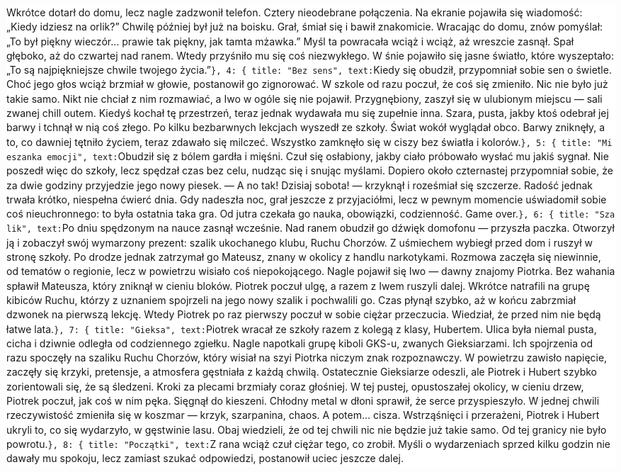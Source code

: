 Wkrótce dotarł do domu, lecz nagle zadzwonił telefon. Cztery nieodebrane połączenia. Na ekranie pojawiła się wiadomość: „Kiedy idziesz na orlik?”
Chwilę później był już na boisku. Grał, śmiał się i bawił znakomicie. Wracając do domu, znów pomyślał: „To był piękny wieczór… prawie tak piękny, jak tamta mżawka.” Myśl ta powracała wciąż i wciąż, aż wreszcie zasnął.
Spał głęboko, aż do czwartej nad ranem. Wtedy przyśniło mu się coś niezwykłego. W śnie pojawiło się jasne światło, które wyszeptało:
„To są najpiękniejsze chwile twojego życia.”`
    },
    4: {
      title: "Bez sens",
      text: `Kiedy się obudził, przypomniał sobie sen o świetle. Choć jego głos wciąż brzmiał w głowie, postanowił go zignorować.
W szkole od razu poczuł, że coś się zmieniło. Nic nie było już takie samo. Nikt nie chciał z nim rozmawiać, a Iwo w ogóle się nie pojawił. Przygnębiony, zaszył się w ulubionym miejscu — sali zwanej chill outem. Kiedyś kochał tę przestrzeń, teraz jednak wydawała mu się zupełnie inna. Szara, pusta, jakby ktoś odebrał jej barwy i tchnął w nią coś złego.
Po kilku bezbarwnych lekcjach wyszedł ze szkoły. Świat wokół wyglądał obco. Barwy zniknęły, a to, co dawniej tętniło życiem, teraz zdawało się milczeć. Wszystko zamknęło się w ciszy bez światła i kolorów.`
    },
    5: {
      title: "Mieszanka emocji",
      text: `Obudził się z bólem gardła i mięśni. Czuł się osłabiony, jakby ciało próbowało wysłać mu jakiś sygnał. Nie poszedł więc do szkoły, lecz spędzał czas bez celu, nudząc się i snując myślami.
Dopiero około czternastej przypomniał sobie, że za dwie godziny przyjedzie jego nowy piesek.
— A no tak! Dzisiaj sobota! — krzyknął i roześmiał się szczerze.
Radość jednak trwała krótko, niespełna ćwierć dnia. Gdy nadeszła noc, grał jeszcze z przyjaciółmi, lecz w pewnym momencie uświadomił sobie coś nieuchronnego: to była ostatnia taka gra. Od jutra czekała go nauka, obowiązki, codzienność.
Game over.`
    },
    6: {
      title: "Szalik",
      text: `Po dniu spędzonym na nauce zasnął wcześnie. Nad ranem obudził go dźwięk domofonu — przyszła paczka. Otworzył ją i zobaczył swój wymarzony prezent: szalik ukochanego klubu, Ruchu Chorzów.
Z uśmiechem wybiegł przed dom i ruszył w stronę szkoły. Po drodze jednak zatrzymał go Mateusz, znany w okolicy z handlu narkotykami. Rozmowa zaczęła się niewinnie, od tematów o regionie, lecz w powietrzu wisiało coś niepokojącego.
Nagle pojawił się Iwo — dawny znajomy Piotrka. Bez wahania spławił Mateusza, który zniknął w cieniu bloków. Piotrek poczuł ulgę, a razem z Iwem ruszyli dalej. Wkrótce natrafili na grupę kibiców Ruchu, którzy z uznaniem spojrzeli na jego nowy szalik i pochwalili go.
Czas płynął szybko, aż w końcu zabrzmiał dzwonek na pierwszą lekcję. Wtedy Piotrek po raz pierwszy poczuł w sobie ciężar przeczucia. Wiedział, że przed nim nie będą łatwe lata.`
    },
    7: {
      title: "Gieksa",
      text: `Piotrek wracał ze szkoły razem z kolegą z klasy, Hubertem. Ulica była niemal pusta, cicha i dziwnie odległa od codziennego zgiełku.
Nagle napotkali grupę kiboli GKS-u, zwanych Gieksiarzami. Ich spojrzenia od razu spoczęły na szaliku Ruchu Chorzów, który wisiał na szyi Piotrka niczym znak rozpoznawczy. W powietrzu zawisło napięcie, zaczęły się krzyki, pretensje, a atmosfera gęstniała z każdą chwilą.
Ostatecznie Gieksiarze odeszli, ale Piotrek i Hubert szybko zorientowali się, że są śledzeni. Kroki za plecami brzmiały coraz głośniej.
W tej pustej, opustoszałej okolicy, w cieniu drzew, Piotrek poczuł, jak coś w nim pęka. Sięgnął do kieszeni. Chłodny metal w dłoni sprawił, że serce przyspieszyło. W jednej chwili rzeczywistość zmieniła się w koszmar — krzyk, szarpanina, chaos. A potem… cisza.
Wstrząśnięci i przerażeni, Piotrek i Hubert ukryli to, co się wydarzyło, w gęstwinie lasu. Obaj wiedzieli, że od tej chwili nic nie będzie już takie samo. Od tej granicy nie było powrotu.`
    },
    8: {
      title: "Początki",
      text: `Z rana wciąż czuł ciężar tego, co zrobił. Myśli o wydarzeniach sprzed kilku godzin nie dawały mu spokoju, lecz zamiast szukać odpowiedzi, postanowił uciec jeszcze dalej.